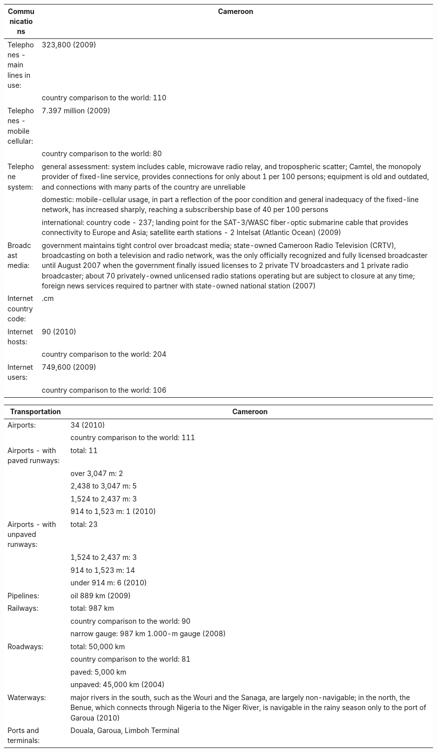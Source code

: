 
| Communications | Cameroon |
| --- | --- |
| Telephones - main lines in use: | 323,800 (2009) |
| | country comparison to the world: 110 |
| Telephones - mobile cellular: | 7.397 million (2009) |
| | country comparison to the world: 80 |
| Telephone system: | general assessment: system includes cable, microwave radio relay, and tropospheric scatter; Camtel, the monopoly provider of fixed-line service, provides connections for only about 1 per 100 persons; equipment is old and outdated, and connections with many parts of the country are unreliable |
| | domestic: mobile-cellular usage, in part a reflection of the poor condition and general inadequacy of the fixed-line network, has increased sharply, reaching a subscribership base of 40 per 100 persons |
| | international: country code - 237; landing point for the SAT-3/WASC fiber-optic submarine cable that provides connectivity to Europe and Asia; satellite earth stations - 2 Intelsat (Atlantic Ocean) (2009) |
| Broadcast media: | government maintains tight control over broadcast media; state-owned Cameroon Radio Television (CRTV), broadcasting on both a television and radio network, was the only officially recognized and fully licensed broadcaster until August 2007 when the government finally issued licenses to 2 private TV broadcasters and 1 private radio broadcaster; about 70 privately-owned unlicensed radio stations operating but are subject to closure at any time; foreign news services required to partner with state-owned national station (2007) |
| Internet country code: | .cm |
| Internet hosts: | 90 (2010) |
| | country comparison to the world: 204 |
| Internet users: | 749,600 (2009) |
| | country comparison to the world: 106 |


| Transportation | Cameroon |
| --- | --- |
| Airports: | 34 (2010) |
| | country comparison to the world: 111 |
| Airports - with paved runways: | total: 11 |
| | over 3,047 m: 2 |
| | 2,438 to 3,047 m: 5 |
| | 1,524 to 2,437 m: 3 |
| | 914 to 1,523 m: 1 (2010) |
| Airports - with unpaved runways: | total: 23 |
| | 1,524 to 2,437 m: 3 |
| | 914 to 1,523 m: 14 |
| | under 914 m: 6 (2010) |
| Pipelines: | oil 889 km (2009) |
| Railways: | total: 987 km |
| | country comparison to the world: 90 |
| | narrow gauge: 987 km 1.000-m gauge (2008) |
| Roadways: | total: 50,000 km |
| | country comparison to the world: 81 |
| | paved: 5,000 km |
| | unpaved: 45,000 km (2004) |
| Waterways: | major rivers in the south, such as the Wouri and the Sanaga, are largely non-navigable; in the north, the Benue, which connects through Nigeria to the Niger River, is navigable in the rainy season only to the port of Garoua (2010) |
| Ports and terminals: | Douala, Garoua, Limboh Terminal |
